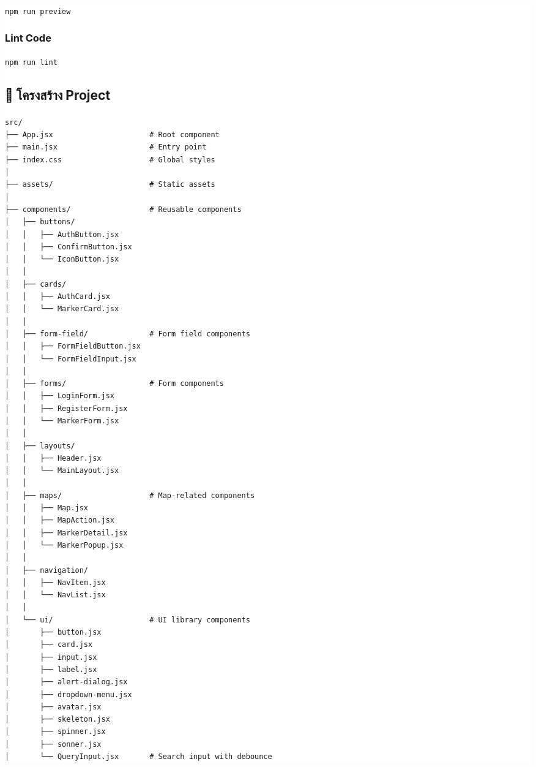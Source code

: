 ```bash
npm run preview
```

### Lint Code

```bash
npm run lint
```

## 📁 โครงสร้าง Project

```
src/
├── App.jsx                      # Root component
├── main.jsx                     # Entry point
├── index.css                    # Global styles
│
├── assets/                      # Static assets
│
├── components/                  # Reusable components
│   ├── buttons/
│   │   ├── AuthButton.jsx
│   │   ├── ConfirmButton.jsx
│   │   └── IconButton.jsx
│   │
│   ├── cards/
│   │   ├── AuthCard.jsx
│   │   └── MarkerCard.jsx
│   │
│   ├── form-field/              # Form field components
│   │   ├── FormFieldButton.jsx
│   │   └── FormFieldInput.jsx
│   │
│   ├── forms/                   # Form components
│   │   ├── LoginForm.jsx
│   │   ├── RegisterForm.jsx
│   │   └── MarkerForm.jsx
│   │
│   ├── layouts/
│   │   ├── Header.jsx
│   │   └── MainLayout.jsx
│   │
│   ├── maps/                    # Map-related components
│   │   ├── Map.jsx
│   │   ├── MapAction.jsx
│   │   ├── MarkerDetail.jsx
│   │   └── MarkerPopup.jsx
│   │
│   ├── navigation/
│   │   ├── NavItem.jsx
│   │   └── NavList.jsx
│   │
│   └── ui/                      # UI library components
│       ├── button.jsx
│       ├── card.jsx
│       ├── input.jsx
│       ├── label.jsx
│       ├── alert-dialog.jsx
│       ├── dropdown-menu.jsx
│       ├── avatar.jsx
│       ├── skeleton.jsx
│       ├── spinner.jsx
│       ├── sonner.jsx
│       └── QueryInput.jsx       # Search input with debounce
```